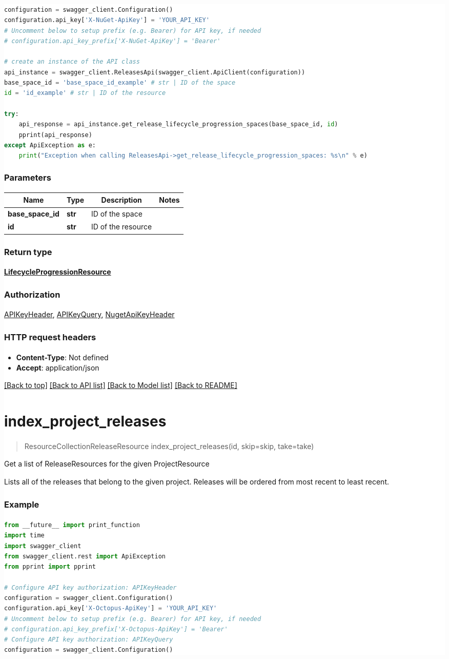 ```python
configuration = swagger_client.Configuration()
configuration.api_key['X-NuGet-ApiKey'] = 'YOUR_API_KEY'
# Uncomment below to setup prefix (e.g. Bearer) for API key, if needed
# configuration.api_key_prefix['X-NuGet-ApiKey'] = 'Bearer'

# create an instance of the API class
api_instance = swagger_client.ReleasesApi(swagger_client.ApiClient(configuration))
base_space_id = 'base_space_id_example' # str | ID of the space
id = 'id_example' # str | ID of the resource

try:
    api_response = api_instance.get_release_lifecycle_progression_spaces(base_space_id, id)
    pprint(api_response)
except ApiException as e:
    print("Exception when calling ReleasesApi->get_release_lifecycle_progression_spaces: %s\n" % e)
```

### Parameters

Name | Type | Description  | Notes
------------- | ------------- | ------------- | -------------
 **base_space_id** | **str**| ID of the space | 
 **id** | **str**| ID of the resource | 

### Return type

[**LifecycleProgressionResource**](LifecycleProgressionResource.md)

### Authorization

[APIKeyHeader](../README.md#APIKeyHeader), [APIKeyQuery](../README.md#APIKeyQuery), [NugetApiKeyHeader](../README.md#NugetApiKeyHeader)

### HTTP request headers

 - **Content-Type**: Not defined
 - **Accept**: application/json

[[Back to top]](#) [[Back to API list]](../README.md#documentation-for-api-endpoints) [[Back to Model list]](../README.md#documentation-for-models) [[Back to README]](../README.md)

# **index_project_releases**
> ResourceCollectionReleaseResource index_project_releases(id, skip=skip, take=take)

Get a list of ReleaseResources for the given ProjectResource

Lists all of the releases that belong to the given project. Releases will be ordered from most recent to least recent.

### Example
```python
from __future__ import print_function
import time
import swagger_client
from swagger_client.rest import ApiException
from pprint import pprint

# Configure API key authorization: APIKeyHeader
configuration = swagger_client.Configuration()
configuration.api_key['X-Octopus-ApiKey'] = 'YOUR_API_KEY'
# Uncomment below to setup prefix (e.g. Bearer) for API key, if needed
# configuration.api_key_prefix['X-Octopus-ApiKey'] = 'Bearer'
# Configure API key authorization: APIKeyQuery
configuration = swagger_client.Configuration()
```